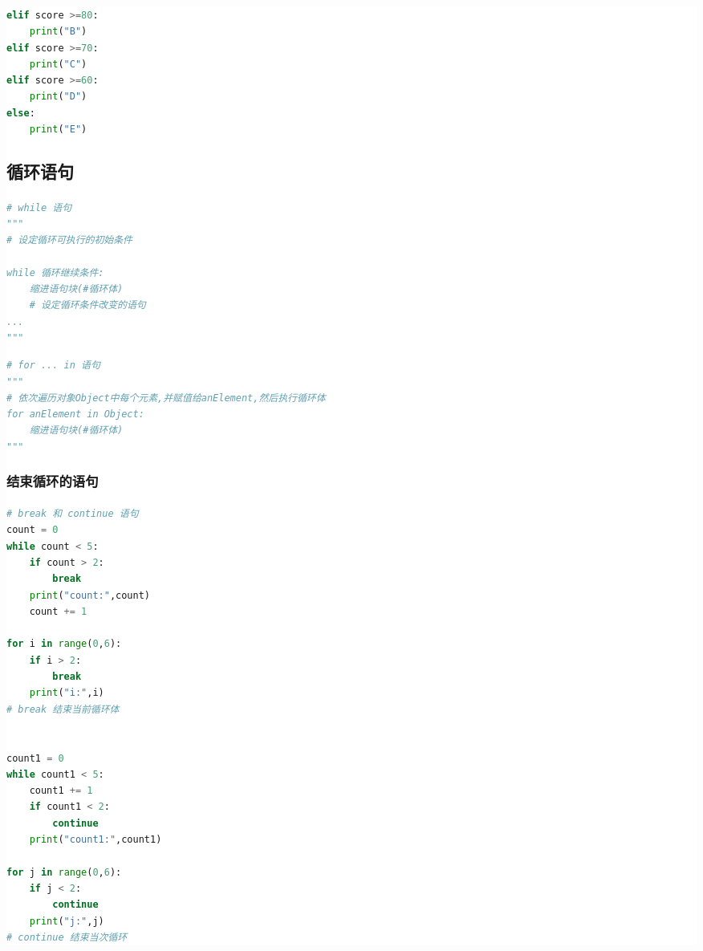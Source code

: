 ```python
elif score >=80:
    print("B")
elif score >=70:
    print("C")
elif score >=60:
    print("D")
else:
    print("E")
```

## 循环语句

```python
# while 语句
"""
# 设定循环可执行的初始条件

while 循环继续条件:
    缩进语句块(#循环体)
    # 设定循环条件改变的语句
...
"""
```

```python
# for ... in 语句
"""
# 依次遍历对象Object中每个元素,并赋值给anElement,然后执行循环体
for anElement in Object:
    缩进语句块(#循环体)
"""
```

### 结束循环的语句

```python
# break 和 continue 语句
count = 0
while count < 5:
    if count > 2:
        break
    print("count:",count)
    count += 1

for i in range(0,6):
    if i > 2:
        break
    print("i:",i)
# break 结束当前循环体


count1 = 0
while count1 < 5:
    count1 += 1
    if count1 < 2:
        continue
    print("count1:",count1)

for j in range(0,6):
    if j < 2:
        continue
    print("j:",j)
# continue 结束当次循环
```
